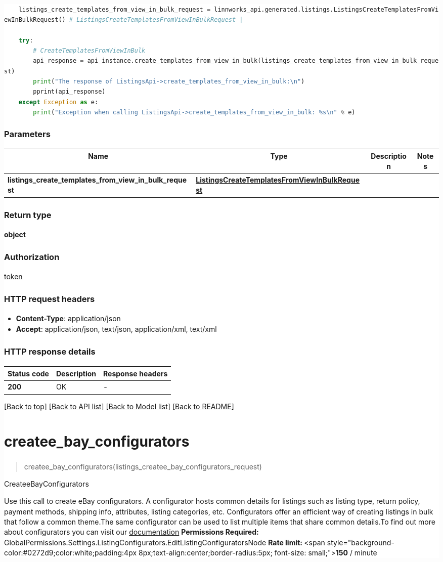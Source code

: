 ```python
    listings_create_templates_from_view_in_bulk_request = linnworks_api.generated.listings.ListingsCreateTemplatesFromViewInBulkRequest() # ListingsCreateTemplatesFromViewInBulkRequest | 

    try:
        # CreateTemplatesFromViewInBulk
        api_response = api_instance.create_templates_from_view_in_bulk(listings_create_templates_from_view_in_bulk_request)
        print("The response of ListingsApi->create_templates_from_view_in_bulk:\n")
        pprint(api_response)
    except Exception as e:
        print("Exception when calling ListingsApi->create_templates_from_view_in_bulk: %s\n" % e)
```



### Parameters


Name | Type | Description  | Notes
------------- | ------------- | ------------- | -------------
 **listings_create_templates_from_view_in_bulk_request** | [**ListingsCreateTemplatesFromViewInBulkRequest**](ListingsCreateTemplatesFromViewInBulkRequest.md)|  | 

### Return type

**object**

### Authorization

[token](../README.md#token)

### HTTP request headers

 - **Content-Type**: application/json
 - **Accept**: application/json, text/json, application/xml, text/xml

### HTTP response details

| Status code | Description | Response headers |
|-------------|-------------|------------------|
**200** | OK |  -  |

[[Back to top]](#) [[Back to API list]](../README.md#documentation-for-api-endpoints) [[Back to Model list]](../README.md#documentation-for-models) [[Back to README]](../README.md)

# **createe_bay_configurators**
> createe_bay_configurators(listings_createe_bay_configurators_request)

CreateeBayConfigurators

Use this call to create eBay configurators.                A configurator hosts common details for listings such as listing type, return policy, payment methods, shipping info, attributes, listing categories, etc. Configurators offer an efficient way of creating listings in bulk that follow a common theme.The same configurator can be used to list multiple items that share common details.To find out more about configurators you can visit our [documentation](https://docs.linnworks.com/articles/#!documentation/configurators) <b>Permissions Required: </b> GlobalPermissions.Settings.ListingConfigurators.EditListingConfiguratorsNode <b>Rate limit: </b><span style=\"background-color:#0272d9;color:white;padding:4px 8px;text-align:center;border-radius:5px; font-size: small;\"><b>150</b></span> / minute
